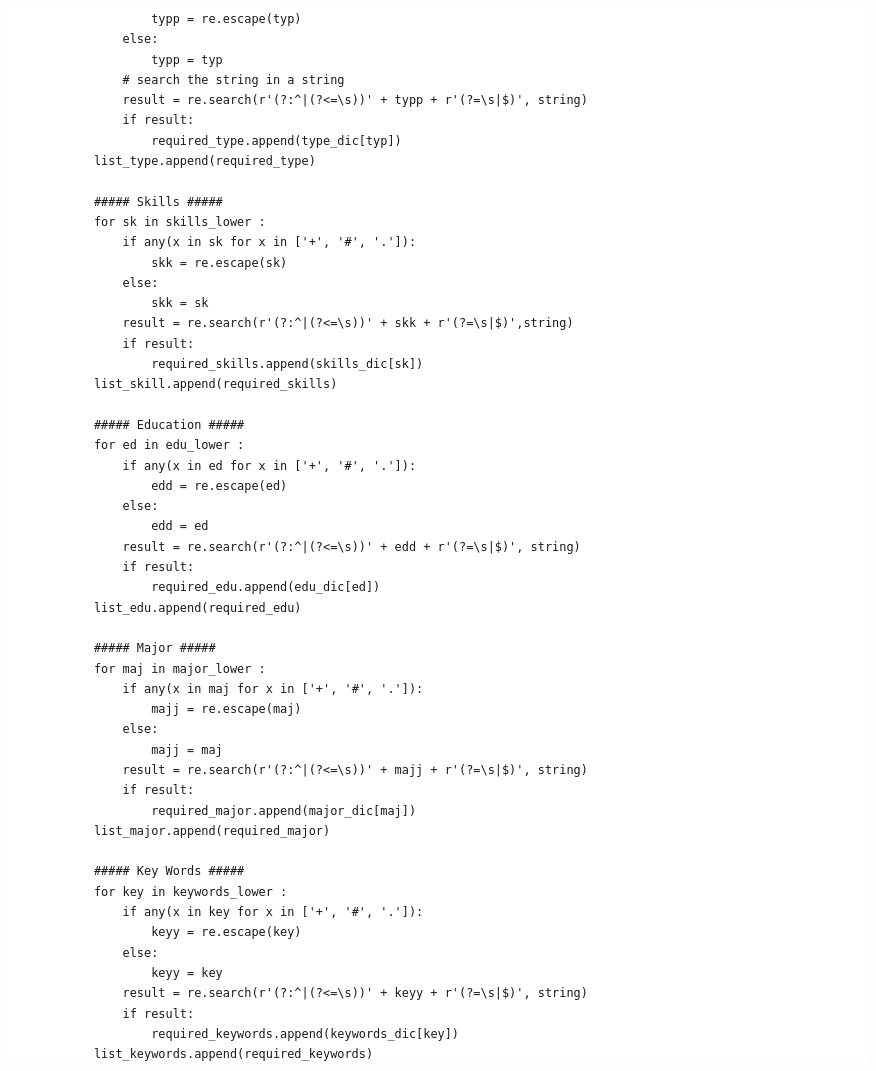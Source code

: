                        typp = re.escape(typ) 
                    else:
                        typp = typ
                    # search the string in a string
                    result = re.search(r'(?:^|(?<=\s))' + typp + r'(?=\s|$)', string) 
                    if result:
                        required_type.append(type_dic[typ]) 
                list_type.append(required_type) 

                ##### Skills #####
                for sk in skills_lower :
                    if any(x in sk for x in ['+', '#', '.']):
                        skk = re.escape(sk)
                    else:
                        skk = sk
                    result = re.search(r'(?:^|(?<=\s))' + skk + r'(?=\s|$)',string)
                    if result:
                        required_skills.append(skills_dic[sk])
                list_skill.append(required_skills)

                ##### Education #####
                for ed in edu_lower :
                    if any(x in ed for x in ['+', '#', '.']):
                        edd = re.escape(ed)
                    else:
                        edd = ed
                    result = re.search(r'(?:^|(?<=\s))' + edd + r'(?=\s|$)', string)
                    if result:
                        required_edu.append(edu_dic[ed])
                list_edu.append(required_edu)

                ##### Major #####
                for maj in major_lower :
                    if any(x in maj for x in ['+', '#', '.']):
                        majj = re.escape(maj)
                    else:
                        majj = maj
                    result = re.search(r'(?:^|(?<=\s))' + majj + r'(?=\s|$)', string)
                    if result:
                        required_major.append(major_dic[maj])
                list_major.append(required_major)

                ##### Key Words #####
                for key in keywords_lower :
                    if any(x in key for x in ['+', '#', '.']):
                        keyy = re.escape(key)
                    else:
                        keyy = key
                    result = re.search(r'(?:^|(?<=\s))' + keyy + r'(?=\s|$)', string)
                    if result:
                        required_keywords.append(keywords_dic[key])
                list_keywords.append(required_keywords)
        